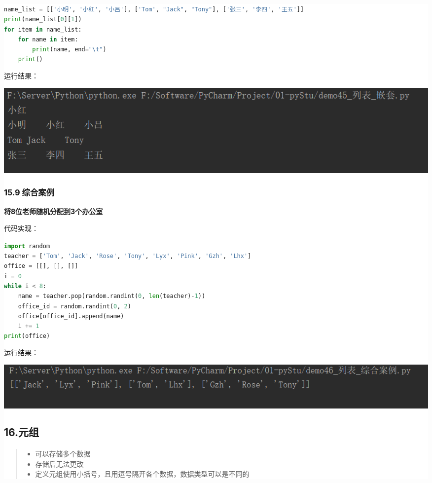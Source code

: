 ```python
name_list = [['小明', '小红', '小吕'], ['Tom', "Jack", "Tony"], ['张三', '李四', '王五']]
print(name_list[0][1])
for item in name_list:
    for name in item:
        print(name, end="\t")
    print()
```

运行结果：

![image-20210325094956940](Python.assets/image-20210325094956940.png)

### 15.9 综合案例

**将8位老师随机分配到3个办公室**

代码实现：

```py
import random
teacher = ['Tom', 'Jack', 'Rose', 'Tony', 'Lyx', 'Pink', 'Gzh', 'Lhx']
office = [[], [], []]
i = 0
while i < 8:
    name = teacher.pop(random.randint(0, len(teacher)-1))
    office_id = random.randint(0, 2)
    office[office_id].append(name)
    i += 1
print(office)
```

运行结果：

![image-20210325110154365](Python.assets/image-20210325110154365.png)

## 16.元组

> * 可以存储多个数据
> * 存储后无法更改
> * 定义元组使用小括号，且用逗号隔开各个数据，数据类型可以是不同的
